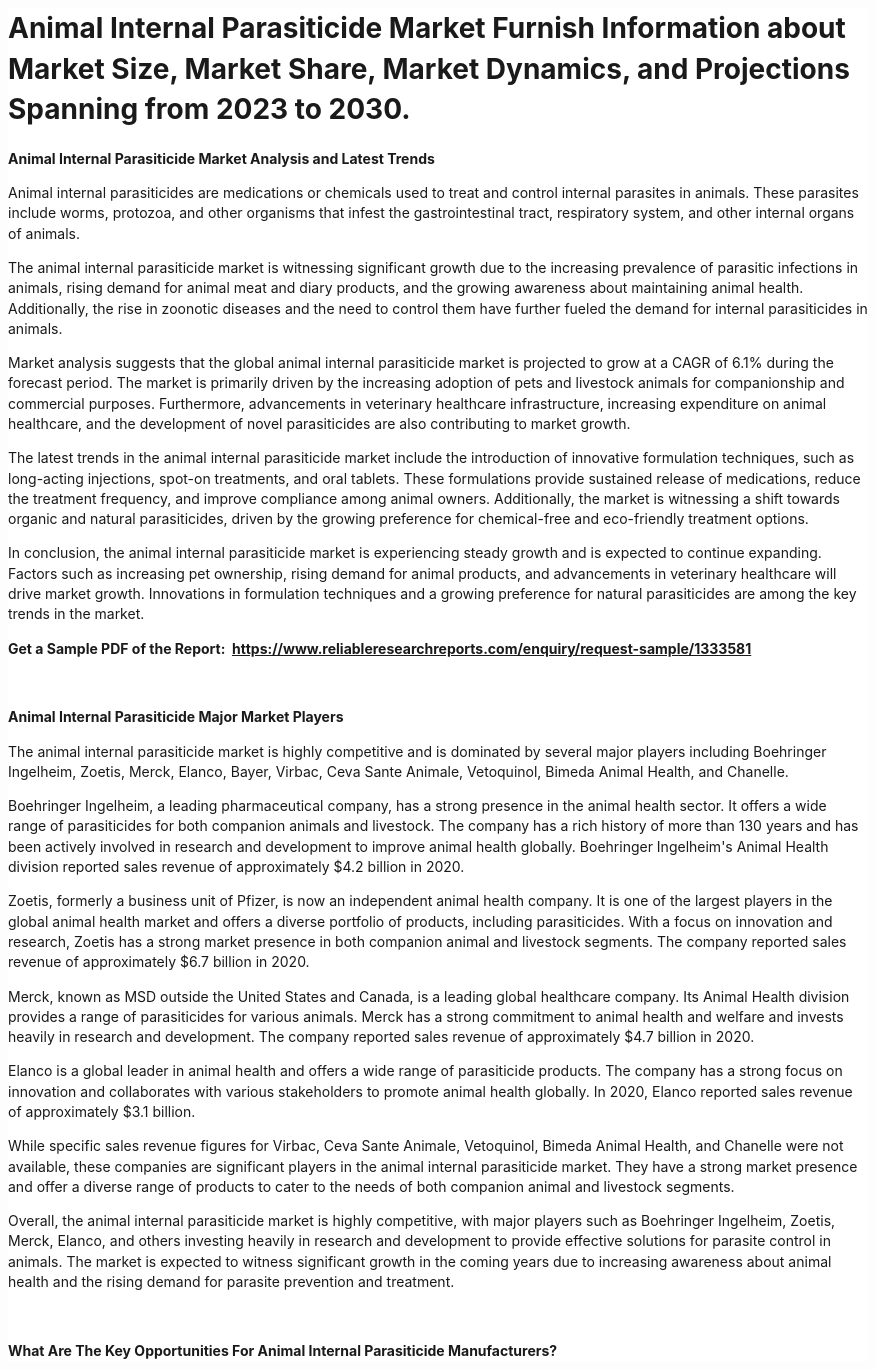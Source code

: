 <p><h1>Animal Internal Parasiticide Market Furnish Information about Market Size, Market Share, Market Dynamics, and Projections Spanning from 2023 to 2030.</h1></p><p><strong>Animal Internal Parasiticide Market Analysis and Latest Trends</strong></p>
<p><p>Animal internal parasiticides are medications or chemicals used to treat and control internal parasites in animals. These parasites include worms, protozoa, and other organisms that infest the gastrointestinal tract, respiratory system, and other internal organs of animals.</p><p>The animal internal parasiticide market is witnessing significant growth due to the increasing prevalence of parasitic infections in animals, rising demand for animal meat and diary products, and the growing awareness about maintaining animal health. Additionally, the rise in zoonotic diseases and the need to control them have further fueled the demand for internal parasiticides in animals.</p><p>Market analysis suggests that the global animal internal parasiticide market is projected to grow at a CAGR of 6.1% during the forecast period. The market is primarily driven by the increasing adoption of pets and livestock animals for companionship and commercial purposes. Furthermore, advancements in veterinary healthcare infrastructure, increasing expenditure on animal healthcare, and the development of novel parasiticides are also contributing to market growth.</p><p>The latest trends in the animal internal parasiticide market include the introduction of innovative formulation techniques, such as long-acting injections, spot-on treatments, and oral tablets. These formulations provide sustained release of medications, reduce the treatment frequency, and improve compliance among animal owners. Additionally, the market is witnessing a shift towards organic and natural parasiticides, driven by the growing preference for chemical-free and eco-friendly treatment options.</p><p>In conclusion, the animal internal parasiticide market is experiencing steady growth and is expected to continue expanding. Factors such as increasing pet ownership, rising demand for animal products, and advancements in veterinary healthcare will drive market growth. Innovations in formulation techniques and a growing preference for natural parasiticides are among the key trends in the market.</p></p>
<p><strong>Get a Sample PDF of the Report:&nbsp; <a href="https://www.reliableresearchreports.com/enquiry/request-sample/1333581">https://www.reliableresearchreports.com/enquiry/request-sample/1333581</a></strong></p>
<p>&nbsp;</p>
<p><strong>Animal Internal Parasiticide Major Market Players</strong></p>
<p><p>The animal internal parasiticide market is highly competitive and is dominated by several major players including Boehringer Ingelheim, Zoetis, Merck, Elanco, Bayer, Virbac, Ceva Sante Animale, Vetoquinol, Bimeda Animal Health, and Chanelle.</p><p>Boehringer Ingelheim, a leading pharmaceutical company, has a strong presence in the animal health sector. It offers a wide range of parasiticides for both companion animals and livestock. The company has a rich history of more than 130 years and has been actively involved in research and development to improve animal health globally. Boehringer Ingelheim's Animal Health division reported sales revenue of approximately $4.2 billion in 2020.</p><p>Zoetis, formerly a business unit of Pfizer, is now an independent animal health company. It is one of the largest players in the global animal health market and offers a diverse portfolio of products, including parasiticides. With a focus on innovation and research, Zoetis has a strong market presence in both companion animal and livestock segments. The company reported sales revenue of approximately $6.7 billion in 2020.</p><p>Merck, known as MSD outside the United States and Canada, is a leading global healthcare company. Its Animal Health division provides a range of parasiticides for various animals. Merck has a strong commitment to animal health and welfare and invests heavily in research and development. The company reported sales revenue of approximately $4.7 billion in 2020.</p><p>Elanco is a global leader in animal health and offers a wide range of parasiticide products. The company has a strong focus on innovation and collaborates with various stakeholders to promote animal health globally. In 2020, Elanco reported sales revenue of approximately $3.1 billion.</p><p>While specific sales revenue figures for Virbac, Ceva Sante Animale, Vetoquinol, Bimeda Animal Health, and Chanelle were not available, these companies are significant players in the animal internal parasiticide market. They have a strong market presence and offer a diverse range of products to cater to the needs of both companion animal and livestock segments.</p><p>Overall, the animal internal parasiticide market is highly competitive, with major players such as Boehringer Ingelheim, Zoetis, Merck, Elanco, and others investing heavily in research and development to provide effective solutions for parasite control in animals. The market is expected to witness significant growth in the coming years due to increasing awareness about animal health and the rising demand for parasite prevention and treatment.</p></p>
<p>&nbsp;</p>
<p><strong>What Are The Key Opportunities For Animal Internal Parasiticide Manufacturers?</strong></p>